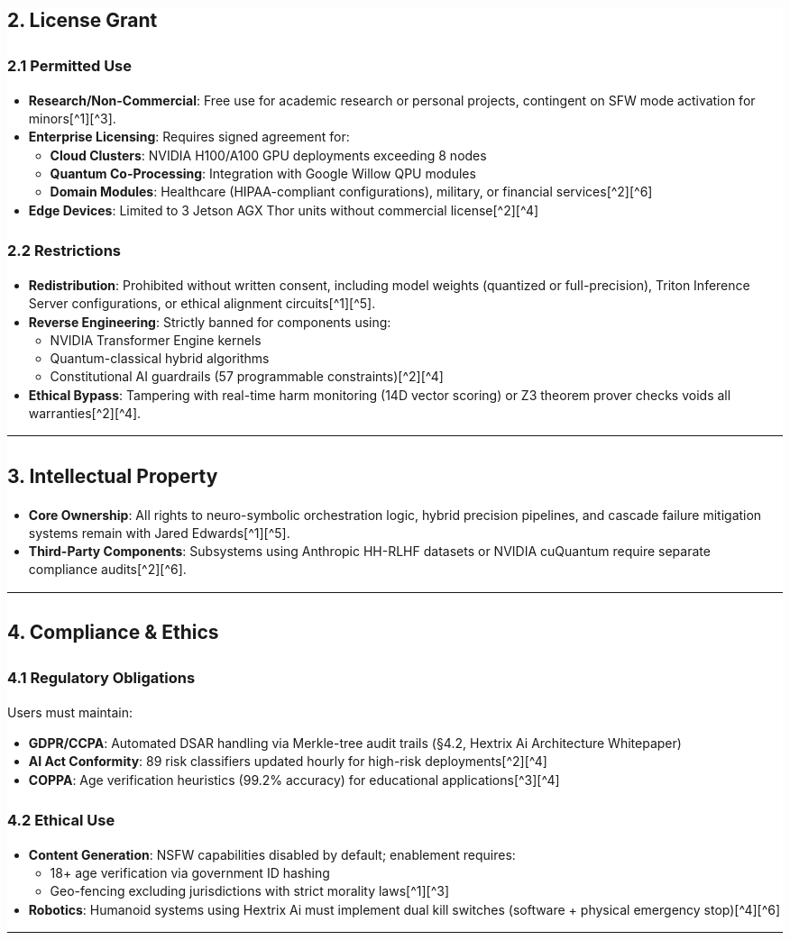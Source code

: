 
## 2. License Grant

### 2.1 Permitted Use

- **Research/Non-Commercial**: Free use for academic research or personal projects, contingent on SFW mode activation for minors[^1][^3].
- **Enterprise Licensing**: Requires signed agreement for:
    - **Cloud Clusters**: NVIDIA H100/A100 GPU deployments exceeding 8 nodes
    - **Quantum Co-Processing**: Integration with Google Willow QPU modules
    - **Domain Modules**: Healthcare (HIPAA-compliant configurations), military, or financial services[^2][^6]
- **Edge Devices**: Limited to 3 Jetson AGX Thor units without commercial license[^2][^4]


### 2.2 Restrictions

- **Redistribution**: Prohibited without written consent, including model weights (quantized or full-precision), Triton Inference Server configurations, or ethical alignment circuits[^1][^5].
- **Reverse Engineering**: Strictly banned for components using:
    - NVIDIA Transformer Engine kernels
    - Quantum-classical hybrid algorithms
    - Constitutional AI guardrails (57 programmable constraints)[^2][^4]
- **Ethical Bypass**: Tampering with real-time harm monitoring (14D vector scoring) or Z3 theorem prover checks voids all warranties[^2][^4].


---

## 3. Intellectual Property

- **Core Ownership**: All rights to neuro-symbolic orchestration logic, hybrid precision pipelines, and cascade failure mitigation systems remain with Jared Edwards[^1][^5].
- **Third-Party Components**: Subsystems using Anthropic HH-RLHF datasets or NVIDIA cuQuantum require separate compliance audits[^2][^6].

---

## 4. Compliance \& Ethics

### 4.1 Regulatory Obligations

Users must maintain:

- **GDPR/CCPA**: Automated DSAR handling via Merkle-tree audit trails (§4.2, Hextrix Ai Architecture Whitepaper)
- **AI Act Conformity**: 89 risk classifiers updated hourly for high-risk deployments[^2][^4]
- **COPPA**: Age verification heuristics (99.2% accuracy) for educational applications[^3][^4]


### 4.2 Ethical Use

- **Content Generation**: NSFW capabilities disabled by default; enablement requires:
    - 18+ age verification via government ID hashing
    - Geo-fencing excluding jurisdictions with strict morality laws[^1][^3]
- **Robotics**: Humanoid systems using Hextrix Ai must implement dual kill switches (software + physical emergency stop)[^4][^6]

---